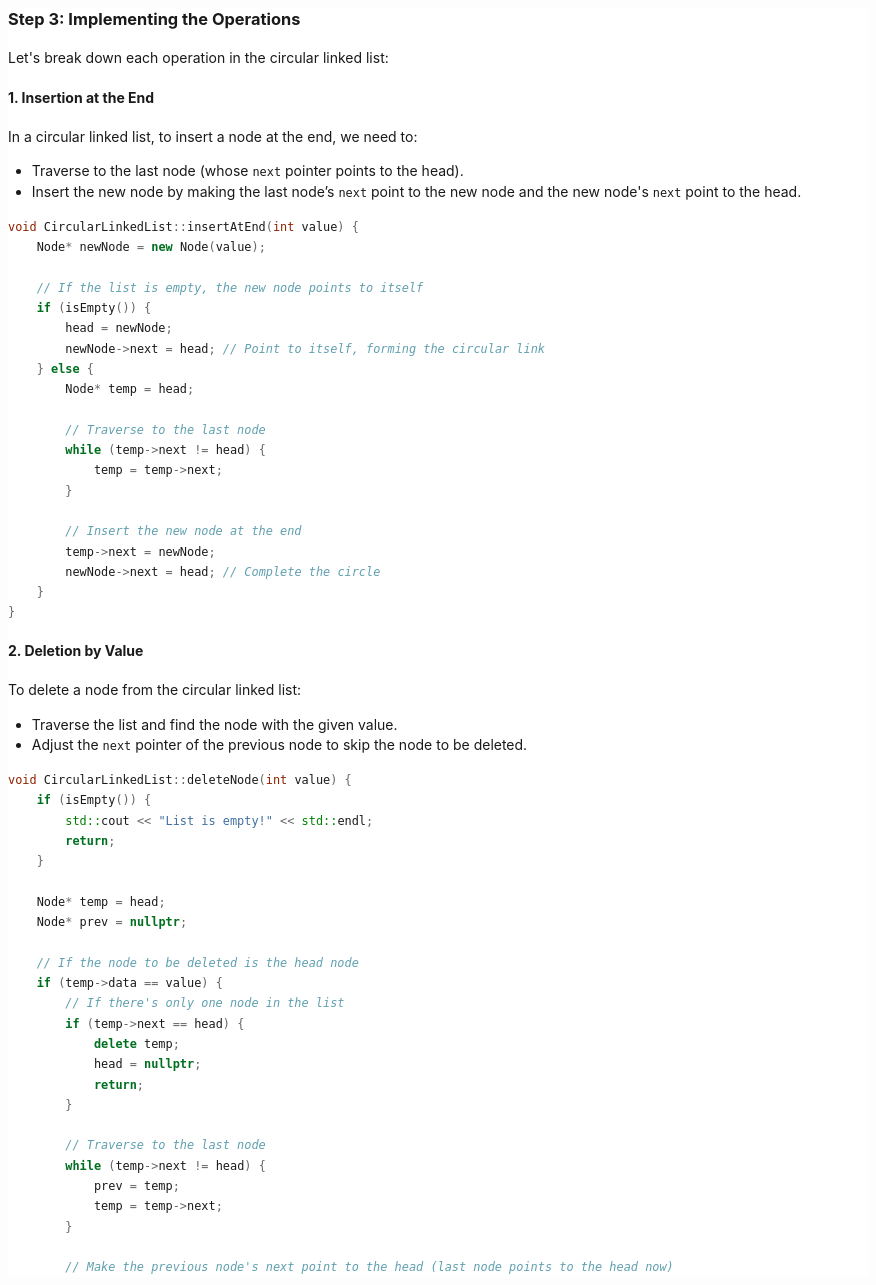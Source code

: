 ### **Step 3: Implementing the Operations**

Let's break down each operation in the circular linked list:

#### **1. Insertion at the End**

In a circular linked list, to insert a node at the end, we need to:
- Traverse to the last node (whose `next` pointer points to the head).
- Insert the new node by making the last node’s `next` point to the new node and the new node's `next` point to the head.

```cpp
void CircularLinkedList::insertAtEnd(int value) {
    Node* newNode = new Node(value);
    
    // If the list is empty, the new node points to itself
    if (isEmpty()) {
        head = newNode;
        newNode->next = head; // Point to itself, forming the circular link
    } else {
        Node* temp = head;
        
        // Traverse to the last node
        while (temp->next != head) {
            temp = temp->next;
        }
        
        // Insert the new node at the end
        temp->next = newNode;
        newNode->next = head; // Complete the circle
    }
}
```

#### **2. Deletion by Value**

To delete a node from the circular linked list:
- Traverse the list and find the node with the given value.
- Adjust the `next` pointer of the previous node to skip the node to be deleted.

```cpp
void CircularLinkedList::deleteNode(int value) {
    if (isEmpty()) {
        std::cout << "List is empty!" << std::endl;
        return;
    }
    
    Node* temp = head;
    Node* prev = nullptr;
    
    // If the node to be deleted is the head node
    if (temp->data == value) {
        // If there's only one node in the list
        if (temp->next == head) {
            delete temp;
            head = nullptr;
            return;
        }
        
        // Traverse to the last node
        while (temp->next != head) {
            prev = temp;
            temp = temp->next;
        }
        
        // Make the previous node's next point to the head (last node points to the head now)
```
